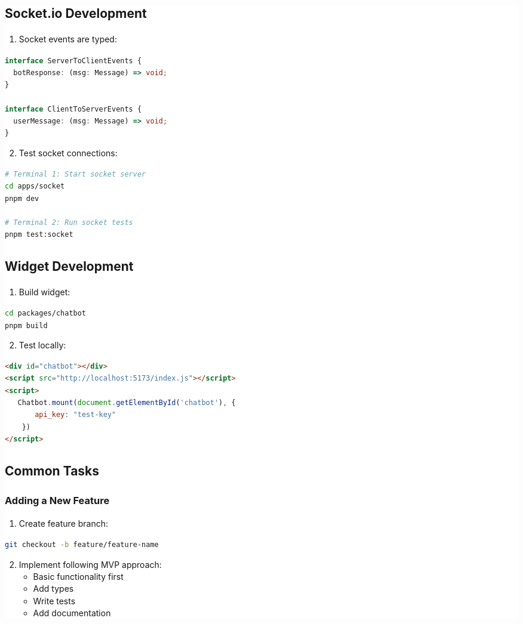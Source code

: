 ## Socket.io Development

1. Socket events are typed:
```typescript
interface ServerToClientEvents {
  botResponse: (msg: Message) => void;
}

interface ClientToServerEvents {
  userMessage: (msg: Message) => void;
}
```

2. Test socket connections:
```bash
# Terminal 1: Start socket server
cd apps/socket
pnpm dev

# Terminal 2: Run socket tests
pnpm test:socket
```

## Widget Development

1. Build widget:
```bash
cd packages/chatbot
pnpm build
```

2. Test locally:
```html
<div id="chatbot"></div>
<script src="http://localhost:5173/index.js"></script>
<script>
   Chatbot.mount(document.getElementById('chatbot'), {
       api_key: "test-key"
    })
</script>
```

## Common Tasks

### Adding a New Feature
1. Create feature branch:
```bash
git checkout -b feature/feature-name
```

2. Implement following MVP approach:
   - Basic functionality first
   - Add types
   - Write tests
   - Add documentation
